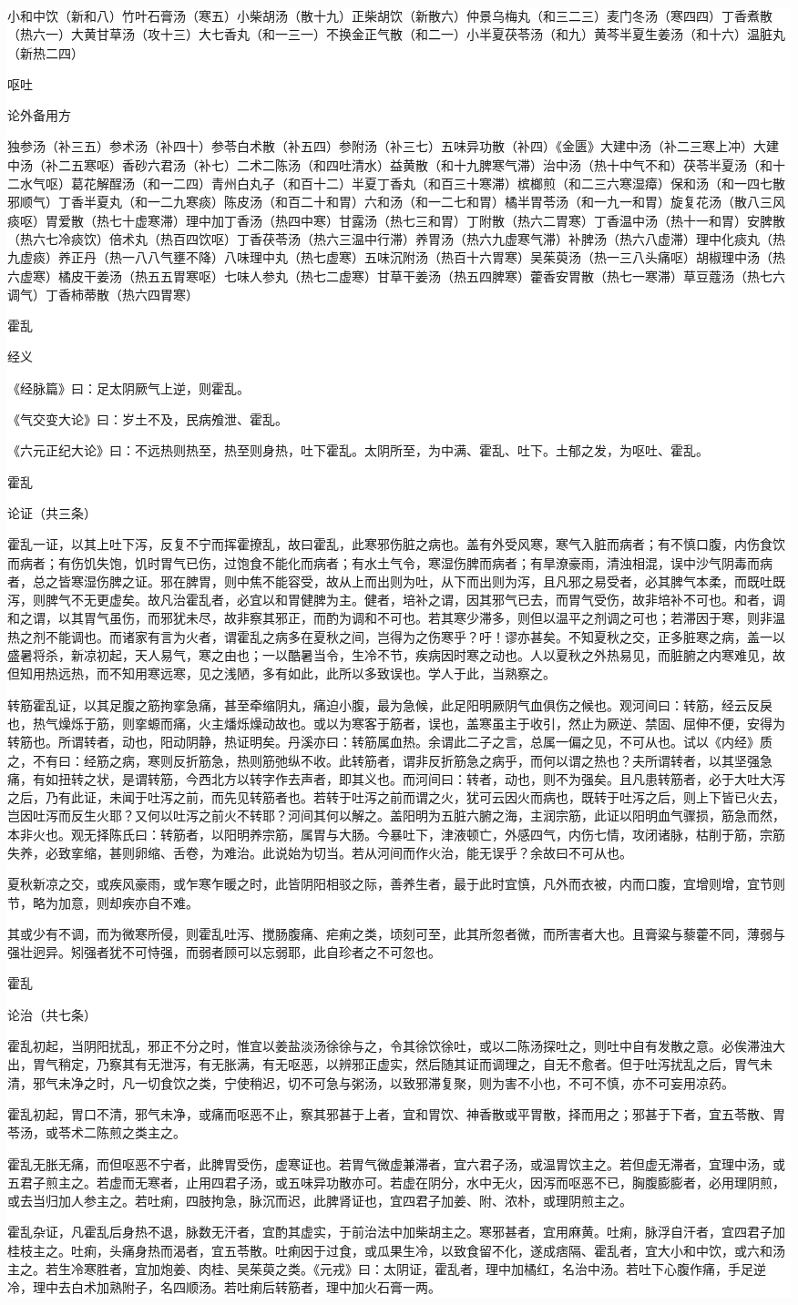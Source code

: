 小和中饮（新和八）竹叶石膏汤（寒五）小柴胡汤（散十九）正柴胡饮（新散六）仲景乌梅丸（和三二三）麦门冬汤（寒四四）丁香煮散（热六一）大黄甘草汤（攻十三）大七香丸（和一三一）不换金正气散（和二一）小半夏茯苓汤（和九）黄芩半夏生姜汤（和十六）温脏丸（新热二四）

呕吐

论外备用方

独参汤（补三五）参术汤（补四十）参苓白术散（补五四）参附汤（补三七）五味异功散（补四）《金匮》大建中汤（补二三寒上冲）大建中汤（补二五寒呕）香砂六君汤（补七）二术二陈汤（和四吐清水）益黄散（和十九脾寒气滞）治中汤（热十中气不和）茯苓半夏汤（和十二水气呕）葛花解酲汤（和一二四）青州白丸子（和百十二）半夏丁香丸（和百三十寒滞）槟榔煎（和二三六寒湿瘴）保和汤（和一四七散邪顺气）丁香半夏丸（和一二九寒痰）陈皮汤（和百二十和胃）六和汤（和一二七和胃）橘半胃苓汤（和一九一和胃）旋复花汤（散八三风痰呕）胃爱散（热七十虚寒滞）理中加丁香汤（热四中寒）甘露汤（热七三和胃）丁附散（热六二胃寒）丁香温中汤（热十一和胃）安脾散（热六七冷痰饮）倍术丸（热百四饮呕）丁香茯苓汤（热六三温中行滞）养胃汤（热六九虚寒气滞）补脾汤（热六八虚滞）理中化痰丸（热九虚痰）养正丹（热一八八气壅不降）八味理中丸（热七虚寒）五味沉附汤（热百十六胃寒）吴茱萸汤（热一三八头痛呕）胡椒理中汤（热六虚寒）橘皮干姜汤（热五五胃寒呕）七味人参丸（热七二虚寒）甘草干姜汤（热五四脾寒）藿香安胃散（热七一寒滞）草豆蔻汤（热七六调气）丁香柿蒂散（热六四胃寒）

霍乱

经义

《经脉篇》曰：足太阴厥气上逆，则霍乱。

《气交变大论》曰：岁土不及，民病飧泄、霍乱。

《六元正纪大论》曰：不远热则热至，热至则身热，吐下霍乱。太阴所至，为中满、霍乱、吐下。土郁之发，为呕吐、霍乱。

霍乱

论证（共三条）

霍乱一证，以其上吐下泻，反复不宁而挥霍撩乱，故曰霍乱，此寒邪伤脏之病也。盖有外受风寒，寒气入脏而病者；有不慎口腹，内伤食饮而病者；有伤饥失饱，饥时胃气已伤，过饱食不能化而病者；有水土气令，寒湿伤脾而病者；有旱潦豪雨，清浊相混，误中沙气阴毒而病者，总之皆寒湿伤脾之证。邪在脾胃，则中焦不能容受，故从上而出则为吐，从下而出则为泻，且凡邪之易受者，必其脾气本柔，而既吐既泻，则脾气不无更虚矣。故凡治霍乱者，必宜以和胃健脾为主。健者，培补之谓，因其邪气已去，而胃气受伤，故非培补不可也。和者，调和之谓，以其胃气虽伤，而邪犹未尽，故非察其邪正，而酌为调和不可也。若其寒少滞多，则但以温平之剂调之可也；若滞因于寒，则非温热之剂不能调也。而诸家有言为火者，谓霍乱之病多在夏秋之间，岂得为之伤寒乎？吁！谬亦甚矣。不知夏秋之交，正多脏寒之病，盖一以盛暑将杀，新凉初起，天人易气，寒之由也；一以酷暑当令，生冷不节，疾病因时寒之动也。人以夏秋之外热易见，而脏腑之内寒难见，故但知用热远热，而不知用寒远寒，见之浅陋，多有如此，此所以多致误也。学人于此，当熟察之。

转筋霍乱证，以其足腹之筋拘挛急痛，甚至牵缩阴丸，痛迫小腹，最为急候，此足阳明厥阴气血俱伤之候也。观河间曰：转筋，经云反戾也，热气燥烁于筋，则挛螈而痛，火主燔烁燥动故也。或以为寒客于筋者，误也，盖寒虽主于收引，然止为厥逆、禁固、屈伸不便，安得为转筋也。所谓转者，动也，阳动阴静，热证明矣。丹溪亦曰：转筋属血热。余谓此二子之言，总属一偏之见，不可从也。试以《内经》质之，不有曰：经筋之病，寒则反折筋急，热则筋弛纵不收。此转筋者，谓非反折筋急之病乎，而何以谓之热也？夫所谓转者，以其坚强急痛，有如扭转之状，是谓转筋，今西北方以转字作去声者，即其义也。而河间曰：转者，动也，则不为强矣。且凡患转筋者，必于大吐大泻之后，乃有此证，未闻于吐泻之前，而先见转筋者也。若转于吐泻之前而谓之火，犹可云因火而病也，既转于吐泻之后，则上下皆已火去，岂因吐泻而反生火耶？又何以吐泻之前火不转耶？河间其何以解之。盖阳明为五脏六腑之海，主润宗筋，此证以阳明血气骤损，筋急而然，本非火也。观无择陈氏曰：转筋者，以阳明养宗筋，属胃与大肠。今暴吐下，津液顿亡，外感四气，内伤七情，攻闭诸脉，枯削于筋，宗筋失养，必致挛缩，甚则卵缩、舌卷，为难治。此说始为切当。若从河间而作火治，能无误乎？余故曰不可从也。

夏秋新凉之交，或疾风豪雨，或乍寒乍暖之时，此皆阴阳相驳之际，善养生者，最于此时宜慎，凡外而衣被，内而口腹，宜增则增，宜节则节，略为加意，则却疾亦自不难。

其或少有不调，而为微寒所侵，则霍乱吐泻、搅肠腹痛、疟痢之类，顷刻可至，此其所忽者微，而所害者大也。且膏粱与藜藿不同，薄弱与强壮迥异。矧强者犹不可恃强，而弱者顾可以忘弱耶，此自珍者之不可忽也。

霍乱

论治（共七条）

霍乱初起，当阴阳扰乱，邪正不分之时，惟宜以姜盐淡汤徐徐与之，令其徐饮徐吐，或以二陈汤探吐之，则吐中自有发散之意。必俟滞浊大出，胃气稍定，乃察其有无泄泻，有无胀满，有无呕恶，以辨邪正虚实，然后随其证而调理之，自无不愈者。但于吐泻扰乱之后，胃气未清，邪气未净之时，凡一切食饮之类，宁使稍迟，切不可急与粥汤，以致邪滞复聚，则为害不小也，不可不慎，亦不可妄用凉药。

霍乱初起，胃口不清，邪气未净，或痛而呕恶不止，察其邪甚于上者，宜和胃饮、神香散或平胃散，择而用之；邪甚于下者，宜五苓散、胃苓汤，或苓术二陈煎之类主之。

霍乱无胀无痛，而但呕恶不宁者，此脾胃受伤，虚寒证也。若胃气微虚兼滞者，宜六君子汤，或温胃饮主之。若但虚无滞者，宜理中汤，或五君子煎主之。若虚而无寒者，止用四君子汤，或五味异功散亦可。若虚在阴分，水中无火，因泻而呕恶不已，胸腹膨膨者，必用理阴煎，或去当归加人参主之。若吐痢，四肢拘急，脉沉而迟，此脾肾证也，宜四君子加姜、附、浓朴，或理阴煎主之。

霍乱杂证，凡霍乱后身热不退，脉数无汗者，宜酌其虚实，于前治法中加柴胡主之。寒邪甚者，宜用麻黄。吐痢，脉浮自汗者，宜四君子加桂枝主之。吐痢，头痛身热而渴者，宜五苓散。吐痢因于过食，或瓜果生冷，以致食留不化，遂成痞隔、霍乱者，宜大小和中饮，或六和汤主之。若生冷寒胜者，宜加炮姜、肉桂、吴茱萸之类。《元戎》曰：太阴证，霍乱者，理中加橘红，名治中汤。若吐下心腹作痛，手足逆冷，理中去白术加熟附子，名四顺汤。若吐痢后转筋者，理中加火石膏一两。
